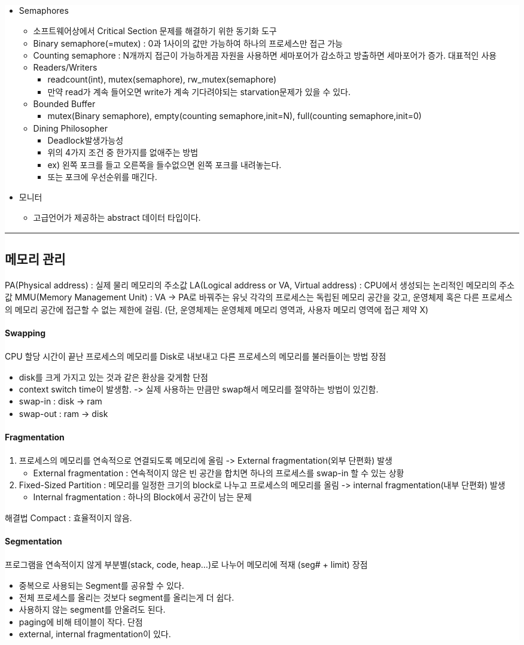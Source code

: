 - Semaphores
	- 소프트웨어상에서 Critical Section 문제를 해결하기 위한 동기화 도구
	- Binary semaphore(=mutex) : 0과 1사이의 값만 가능하여 하나의 프로세스만 접근 가능
	- Counting semaphore : N개까지 접근이 가능하게끔 자원을 사용하면 세마포어가 감소하고 방출하면 세마포어가 증가.
대표적인 사용
	- Readers/Writers
		- readcount(int), mutex(semaphore), rw_mutex(semaphore)
		- 만약 read가 계속 들어오면 write가 계속 기다려야되는 starvation문제가 있을 수 있다.
	- Bounded Buffer
		- mutex(Binary semaphore), empty(counting semaphore,init=N), full(counting semaphore,init=0)
	- Dining Philosopher
		- Deadlock발생가능성
		- 위의 4가지 조건 중 한가지를 없애주는 방법
		- ex) 왼쪽 포크를 들고 오른쪽을 들수없으면 왼쪽 포크를 내려놓는다.
		- 또는 포크에 우선순위를 매긴다.
	
- 모니터
	- 고급언어가 제공하는 abstract 데이터 타입이다.
- - - -
## 메모리 관리
PA(Physical address) : 실제 물리 메모리의 주소값
LA(Logical address or VA, Virtual address) : CPU에서 생성되는 논리적인 메모리의 주소값
MMU(Memory Management Unit) : VA -> PA로 바꿔주는 유닛
각각의 프로세스는 독립된 메모리 공간을 갖고, 운영체제 혹은 다른 프로세스의 메모리 공간에 접근할 수 없는 제한에 걸림. (단, 운영체제는 운영체제 메모리 영역과, 사용자 메모리 영역에 접근 제약 X)

#### Swapping
CPU 할당 시간이 끝난 프로세스의 메모리를 Disk로 내보내고 다른 프로세스의 메모리를 불러들이는 방법
장점
- disk를 크게 가지고 있는 것과 같은 환상을 갖게함
단점
- context switch time이 발생함. -> 실제 사용하는 만큼만 swap해서 메모리를 절약하는 방법이 있긴함.
- swap-in : disk -> ram
- swap-out : ram -> disk

#### Fragmentation
1. 프로세스의 메모리를 연속적으로 연결되도록 메모리에 올림 -> External fragmentation(외부 단편화) 발생
	- External fragmentation : 연속적이지 않은 빈 공간을 합치면 하나의 프로세스를 swap-in 할 수 있는 상황
2. Fixed-Sized Partition : 메모리를 일정한 크기의 block로 나누고 프로세스의 메모리를 올림 -> internal fragmentation(내부 단편화) 발생
	- Internal fragmentation : 하나의 Block에서 공간이 남는 문제

해결법
Compact : 효율적이지 않음.

#### Segmentation
프로그램을 연속적이지 않게 부분별(stack, code, heap…)로 나누어 메모리에 적재 (seg# + limit)
장점
- 중복으로 사용되는 Segment를 공유할 수 있다.
- 전체 프로세스를 올리는 것보다 segment를 올리는게 더 쉽다.
- 사용하지 않는 segment를 안올려도 된다.
- paging에 비해 테이블이 작다.
단점
- external, internal fragmentation이 있다.
